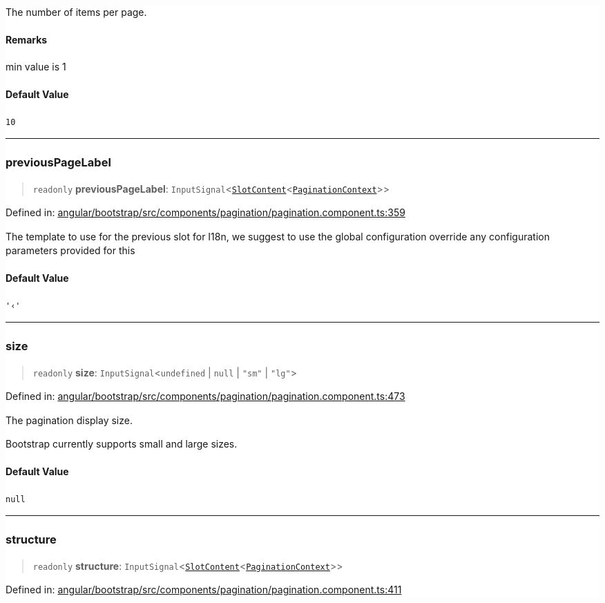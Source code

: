 The number of items per page.

#### Remarks

min value is 1

#### Default Value

`10`

***

### previousPageLabel

> `readonly` **previousPageLabel**: `InputSignal`\<[`SlotContent`](../type-aliases/SlotContent.md)\<[`PaginationContext`](../interfaces/PaginationContext.md)\>\>

Defined in: [angular/bootstrap/src/components/pagination/pagination.component.ts:359](https://github.com/AmadeusITGroup/AgnosUI/blob/69a181acde5a2ed85e488af3896769210d4746c3/angular/bootstrap/src/components/pagination/pagination.component.ts#L359)

The template to use for the previous slot
for I18n, we suggest to use the global configuration
override any configuration parameters provided for this

#### Default Value

`'‹'`

***

### size

> `readonly` **size**: `InputSignal`\<`undefined` \| `null` \| `"sm"` \| `"lg"`\>

Defined in: [angular/bootstrap/src/components/pagination/pagination.component.ts:473](https://github.com/AmadeusITGroup/AgnosUI/blob/69a181acde5a2ed85e488af3896769210d4746c3/angular/bootstrap/src/components/pagination/pagination.component.ts#L473)

The pagination display size.

Bootstrap currently supports small and large sizes.

#### Default Value

`null`

***

### structure

> `readonly` **structure**: `InputSignal`\<[`SlotContent`](../type-aliases/SlotContent.md)\<[`PaginationContext`](../interfaces/PaginationContext.md)\>\>

Defined in: [angular/bootstrap/src/components/pagination/pagination.component.ts:411](https://github.com/AmadeusITGroup/AgnosUI/blob/69a181acde5a2ed85e488af3896769210d4746c3/angular/bootstrap/src/components/pagination/pagination.component.ts#L411)
